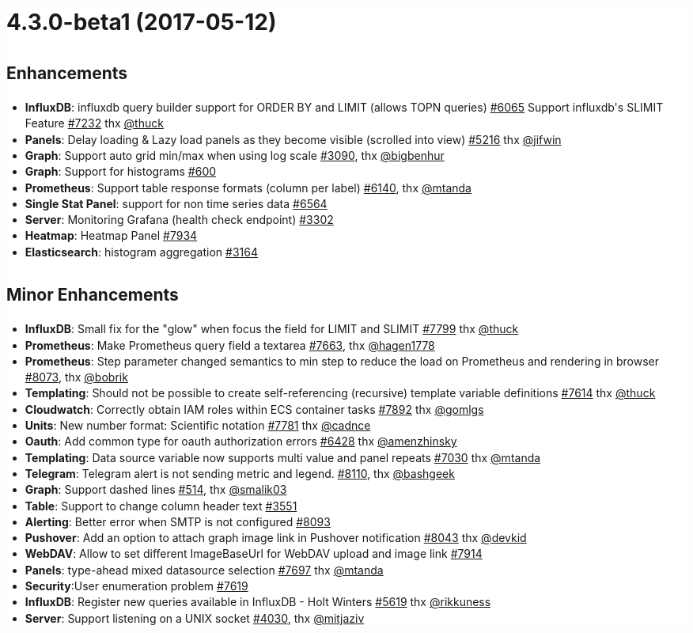 # 4.3.0-beta1 (2017-05-12)

## Enhancements

* **InfluxDB**: influxdb query builder support for ORDER BY and LIMIT (allows TOPN queries) [#6065](https://github.com/mareebsiddiqui/grafana/issues/6065) Support influxdb's SLIMIT Feature [#7232](https://github.com/mareebsiddiqui/grafana/issues/7232) thx [@thuck](https://github.com/thuck)
* **Panels**: Delay loading & Lazy load panels as they become visible (scrolled into view) [#5216](https://github.com/mareebsiddiqui/grafana/issues/5216) thx [@jifwin](https://github.com/jifwin)
* **Graph**: Support auto grid min/max when using log scale [#3090](https://github.com/mareebsiddiqui/grafana/issues/3090), thx [@bigbenhur](https://github.com/bigbenhur)
* **Graph**: Support for histograms [#600](https://github.com/mareebsiddiqui/grafana/issues/600)
* **Prometheus**: Support table response formats (column per label) [#6140](https://github.com/mareebsiddiqui/grafana/issues/6140), thx [@mtanda](https://github.com/mtanda)
* **Single Stat Panel**: support for non time series data [#6564](https://github.com/mareebsiddiqui/grafana/issues/6564)
* **Server**: Monitoring Grafana (health check endpoint) [#3302](https://github.com/mareebsiddiqui/grafana/issues/3302)
* **Heatmap**: Heatmap Panel [#7934](https://github.com/mareebsiddiqui/grafana/pull/7934)
* **Elasticsearch**: histogram aggregation [#3164](https://github.com/mareebsiddiqui/grafana/issues/3164)

## Minor Enhancements

* **InfluxDB**: Small fix for the "glow" when focus the field for LIMIT and SLIMIT [#7799](https://github.com/mareebsiddiqui/grafana/pull/7799) thx [@thuck](https://github.com/thuck)
* **Prometheus**: Make Prometheus query field a textarea [#7663](https://github.com/mareebsiddiqui/grafana/issues/7663), thx [@hagen1778](https://github.com/hagen1778)
* **Prometheus**: Step parameter changed semantics to min step to reduce the load on Prometheus and rendering in browser [#8073](https://github.com/mareebsiddiqui/grafana/pull/8073), thx [@bobrik](https://github.com/bobrik)
* **Templating**: Should not be possible to create self-referencing (recursive) template variable definitions [#7614](https://github.com/mareebsiddiqui/grafana/issues/7614) thx [@thuck](https://github.com/thuck)
* **Cloudwatch**: Correctly obtain IAM roles within ECS container tasks [#7892](https://github.com/mareebsiddiqui/grafana/issues/7892) thx [@gomlgs](https://github.com/gomlgs)
* **Units**: New number format: Scientific notation [#7781](https://github.com/mareebsiddiqui/grafana/issues/7781) thx [@cadnce](https://github.com/cadnce)
* **Oauth**: Add common type for oauth authorization errors [#6428](https://github.com/mareebsiddiqui/grafana/issues/6428) thx [@amenzhinsky](https://github.com/amenzhinsky)
* **Templating**: Data source variable now supports multi value and panel repeats [#7030](https://github.com/mareebsiddiqui/grafana/issues/7030) thx [@mtanda](https://github.com/mtanda)
* **Telegram**: Telegram alert is not sending metric and legend. [#8110](https://github.com/mareebsiddiqui/grafana/issues/8110), thx [@bashgeek](https://github.com/bashgeek)
* **Graph**: Support dashed lines [#514](https://github.com/mareebsiddiqui/grafana/issues/514), thx [@smalik03](https://github.com/smalik03)
* **Table**: Support to change column header text [#3551](https://github.com/mareebsiddiqui/grafana/issues/3551)
* **Alerting**: Better error when SMTP is not configured [#8093](https://github.com/mareebsiddiqui/grafana/issues/8093)
* **Pushover**: Add an option to attach graph image link in Pushover notification [#8043](https://github.com/mareebsiddiqui/grafana/issues/8043) thx [@devkid](https://github.com/devkid)
* **WebDAV**: Allow to set different ImageBaseUrl for WebDAV upload and image link [#7914](https://github.com/mareebsiddiqui/grafana/issues/7914)
* **Panels**: type-ahead mixed datasource selection [#7697](https://github.com/mareebsiddiqui/grafana/issues/7697) thx [@mtanda](https://github.com/mtanda)
* **Security**:User enumeration problem [#7619](https://github.com/mareebsiddiqui/grafana/issues/7619)
* **InfluxDB**: Register new queries available in InfluxDB - Holt Winters [#5619](https://github.com/mareebsiddiqui/grafana/issues/5619) thx [@rikkuness](https://github.com/rikkuness)
* **Server**: Support listening on a UNIX socket [#4030](https://github.com/mareebsiddiqui/grafana/issues/4030), thx [@mitjaziv](https://github.com/mitjaziv)